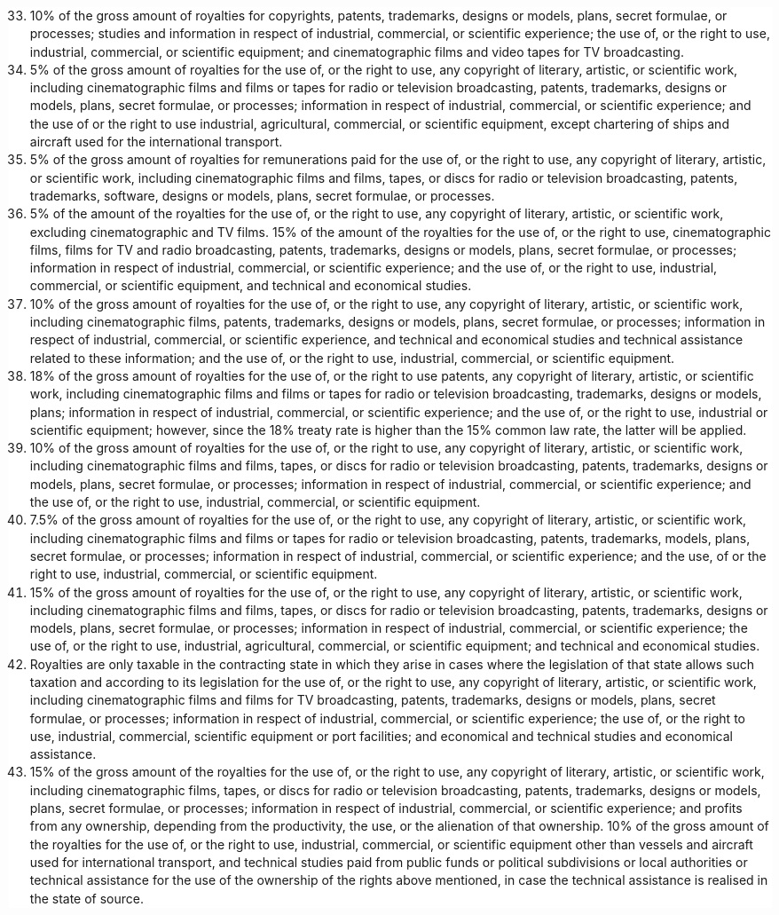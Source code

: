 33. 10% of the gross amount of royalties for copyrights, patents, trademarks, designs or models, plans, secret formulae, or processes; studies and information in respect of industrial, commercial, or scientific experience; the use of, or the right to use, industrial, commercial, or scientific equipment; and cinematographic films and video tapes for TV broadcasting.
34. 5% of the gross amount of royalties for the use of, or the right to use, any copyright of literary, artistic, or scientific work, including cinematographic films and films or tapes for radio or television broadcasting, patents, trademarks, designs or models, plans, secret formulae, or processes; information in respect of industrial, commercial, or scientific experience; and the use of or the right to use industrial, agricultural, commercial, or scientific equipment, except chartering of ships and aircraft used for the international transport.
35. 5% of the gross amount of royalties for remunerations paid for the use of, or the right to use, any copyright of literary, artistic, or scientific work, including cinematographic films and films, tapes, or discs for radio or television broadcasting, patents, trademarks, software, designs or models, plans, secret formulae, or processes.
36. 5% of the amount of the royalties for the use of, or the right to use, any copyright of literary, artistic, or scientific work, excluding cinematographic and TV films. 15% of the amount of the royalties for the use of, or the right to use, cinematographic films, films for TV and radio broadcasting, patents, trademarks, designs or models, plans, secret formulae, or processes; information in respect of industrial, commercial, or scientific experience; and the use of, or the right to use, industrial, commercial, or scientific equipment, and technical and economical studies.
37. 10% of the gross amount of royalties for the use of, or the right to use, any copyright of literary, artistic, or scientific work, including cinematographic films, patents, trademarks, designs or models, plans, secret formulae, or processes; information in respect of industrial, commercial, or scientific experience, and technical and economical studies and technical assistance related to these information; and the use of, or the right to use, industrial, commercial, or scientific equipment.
38. 18% of the gross amount of royalties for the use of, or the right to use patents, any copyright of literary, artistic, or scientific work, including cinematographic films and films or tapes for radio or television broadcasting, trademarks, designs or models, plans; information in respect of industrial, commercial, or scientific experience; and the use of, or the right to use, industrial or scientific equipment; however, since the 18% treaty rate is higher than the 15% common law rate, the latter will be applied.
39. 10% of the gross amount of royalties for the use of, or the right to use, any copyright of literary, artistic, or scientific work, including cinematographic films and films, tapes, or discs for radio or television broadcasting, patents, trademarks, designs or models, plans, secret formulae, or processes; information in respect of industrial, commercial, or scientific experience; and the use of, or the right to use, industrial, commercial, or scientific equipment.
40. 7.5% of the gross amount of royalties for the use of, or the right to use, any copyright of literary, artistic, or scientific work, including cinematographic films and films or tapes for radio or television broadcasting, patents, trademarks, models, plans, secret formulae, or processes; information in respect of industrial, commercial, or scientific experience; and the use, of or the right to use, industrial, commercial, or scientific equipment.
41. 15% of the gross amount of royalties for the use of, or the right to use, any copyright of literary, artistic, or scientific work, including cinematographic films and films, tapes, or discs for radio or television broadcasting, patents, trademarks, designs or models, plans, secret formulae, or processes; information in respect of industrial, commercial, or scientific experience; the use of, or the right to use, industrial, agricultural, commercial, or scientific equipment; and technical and economical studies.
42. Royalties are only taxable in the contracting state in which they arise in cases where the legislation of that state allows such taxation and according to its legislation for the use of, or the right to use, any copyright of literary, artistic, or scientific work, including cinematographic films and films for TV broadcasting, patents, trademarks, designs or models, plans, secret formulae, or processes; information in respect of industrial, commercial, or scientific experience; the use of, or the right to use, industrial, commercial, scientific equipment or port facilities; and economical and technical studies and economical assistance.
43. 15% of the gross amount of the royalties for the use of, or the right to use, any copyright of literary, artistic, or scientific work, including cinematographic films, tapes, or discs for radio or television broadcasting, patents, trademarks, designs or models, plans, secret formulae, or processes; information in respect of industrial, commercial, or scientific experience; and profits from any ownership, depending from the productivity, the use, or the alienation of that ownership. 10% of the gross amount of the royalties for the use of, or the right to use, industrial, commercial, or scientific equipment other than vessels and aircraft used for international transport, and technical studies paid from public funds or political subdivisions or local authorities or technical assistance for the use of the ownership of the rights above mentioned, in case the technical assistance is realised in the state of source.